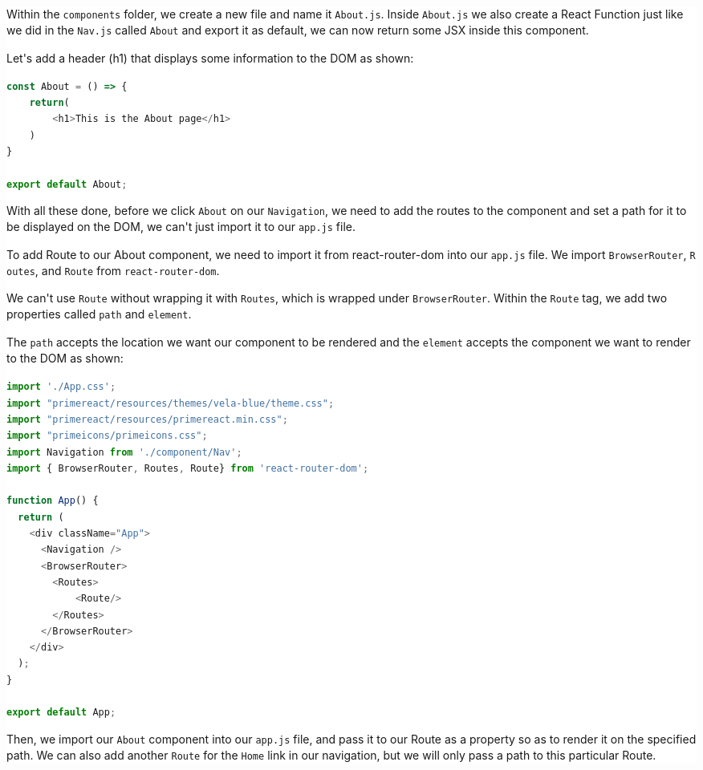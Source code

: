Within the `components` folder, we create a new file and name it `About.js`. Inside `About.js` we also create a React Function just like we did in the `Nav.js` called `About` and export it as default, we can now return some JSX inside this component.

Let's add a header (h1) that displays some information to the DOM as shown:

```JavaScript
const About = () => {
    return(
        <h1>This is the About page</h1>
    )
}

export default About;
```

With all these done, before we click `About` on our `Navigation`, we need to add the routes to the component and set a path for it to be displayed on the DOM, we can't just import it to our `app.js` file.  

To add Route to our About component, we need to import it from react-router-dom into our `app.js` file. We import `BrowserRouter`, `Routes`, and `Route` from `react-router-dom`.

We can't use `Route` without wrapping it with `Routes`, which is wrapped under `BrowserRouter`. Within the `Route` tag, we add two properties called `path` and `element`.

The `path` accepts the location we want our component to be rendered and the `element` accepts the component we want to render to the DOM as shown:

```JavaScript
import './App.css';
import "primereact/resources/themes/vela-blue/theme.css";
import "primereact/resources/primereact.min.css";
import "primeicons/primeicons.css";
import Navigation from './component/Nav';
import { BrowserRouter, Routes, Route} from 'react-router-dom';

function App() {
  return (
    <div className="App">
      <Navigation />
      <BrowserRouter>
        <Routes>
            <Route/>
        </Routes>
      </BrowserRouter>
    </div>
  );
}

export default App;
```

Then, we import our `About` component into our `app.js` file, and pass it to our Route as a property so as to render it on the specified path. We can also add another `Route` for the `Home` link in our navigation, but we will only pass a path to this particular Route.
